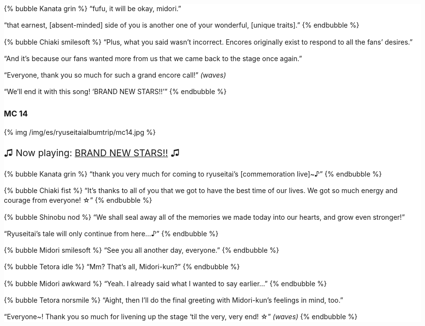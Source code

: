 {% bubble Kanata grin %}
“fufu, it will be okay, midori.”

“that earnest, [absent-minded] side of you is another one of your wonderful, [unique traits].”
{% endbubble %}

{% bubble Chiaki smilesoft %}
“Plus, what you said wasn’t incorrect. Encores originally exist to respond to all the fans’ desires.”

“And it’s because our fans wanted more from us that we came back to the stage once again.”

“Everyone, thank you so much for such a grand encore call!” *<th>(waves)</th>*

“We’ll end it with this song! ‘BRAND NEW STARS!!’”
{% endbubble %}

### MC 14

{% img /img/es/ryuseitaialbumtrip/mc14.jpg %}

<div class="msr-narration">
    <p style="font-size:19px;">♫ Now playing: <a href="https://ensemble-stars.fandom.com/wiki/BRAND_NEW_STARS!!_(RYUSEITAI_Ver.)_(Lyrics)" target="_blank">BRAND NEW STARS!!</a> ♫</p>
</div>

{% bubble Kanata grin %}
“thank you very much for coming to ryuseitai’s [commemoration live]~♪”
{% endbubble %}

{% bubble Chiaki fist %}
“It’s thanks to all of you that we got to have the best time of our lives. We got so much energy and courage from everyone! ☆”
{% endbubble %}

{% bubble Shinobu nod %}
“We shall seal away all of the memories we made today into our hearts, and grow even stronger!”

“Ryuseitai’s tale will only continue from here…♪”
{% endbubble %}

{% bubble Midori smilesoft %}
“See you all another day, everyone.”
{% endbubble %}

{% bubble Tetora idle %}
“Mm? That’s all, Midori-kun?”
{% endbubble %}

{% bubble Midori awkward %}
“Yeah. I already said what I wanted to say earlier…”
{% endbubble %}

{% bubble Tetora norsmile %}
“Aight, then I’ll do the final greeting with Midori-kun’s feelings in mind, too.”

“Everyone~! Thank you so much for livening up the stage ‘til the very, very end! ☆” *<th>(waves)</th>*
{% endbubble %}


[^1]: This tale is shown in <a href="/ninja_clan" target="_blank">Ninja Clan</a>, the story connected to this song.
[^2]: The “likes/loves” mentioned with quotation marks refers to the thing(s) they love. In Japanese, the word is <em>suki</em> or <em>daisuki</em>. Ryuseitai’s “likes” is a running theme in their story, songs, as well as their solo songs. In particular, <a href="/tropical" target="_blank">Tropical</a> and its song <a href="/RELAX_PARADISE" target="_blank">RELAX PARADISE</a> discuss it.
[^3]: This is a reference to the main story, when Chiaki and Kanata fire off a Ryuseitai move.
[^4]: These are the mascot characters that appeared in <a href="/tropical" target="_blank">Tropical</a>.
[^5]: The fish song is performed in <a href="/stella_maris" target="_blank">Stella Maris</a>, and Midori goes through quite the experience while practicing. Please give the story a read to find out what happens!
[^6]: After the event “Universe” (i.e. <a href="/supervillain" target="_blank">Supervillain</a>) ended, “Ryuseitai Power Up”, the all-leaders Ryuseitai, was introduced. You can see their introduction video <a href="https://www.youtube.com/watch?v=_MR9kD5TYcw" target="_blank">here</a>, and compare the changes with their previous <a href="https://www.youtube.com/watch?v=XWi5nX4lshk" target="_blank">introduction video</a> from 2019.